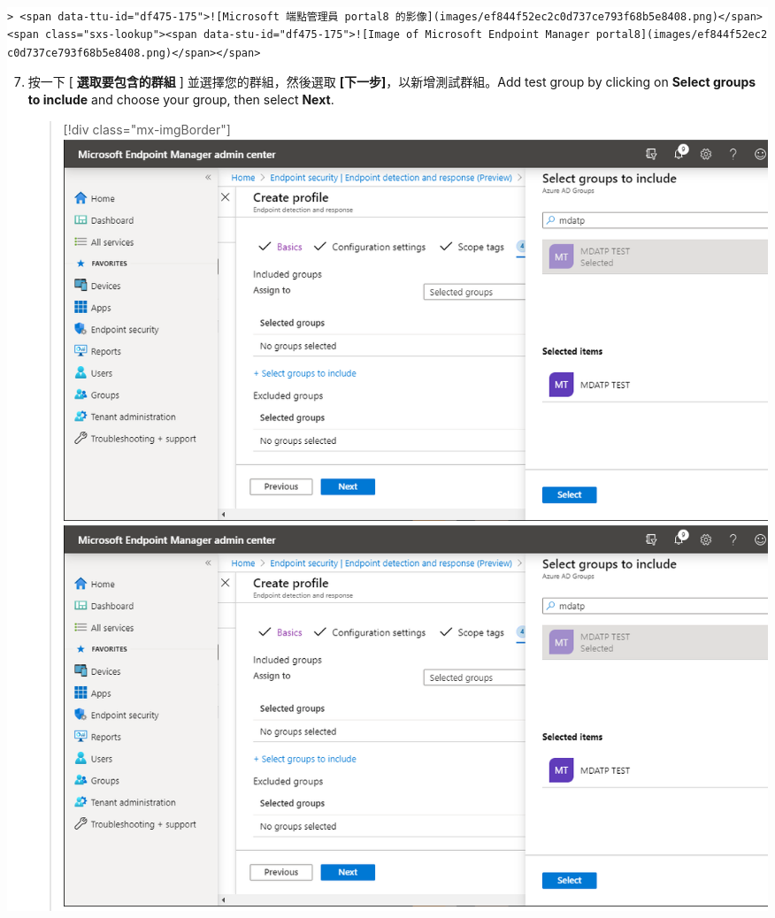     > <span data-ttu-id="df475-175">![Microsoft 端點管理員 portal8 的影像](images/ef844f52ec2c0d737ce793f68b5e8408.png)</span><span class="sxs-lookup"><span data-stu-id="df475-175">![Image of Microsoft Endpoint Manager portal8](images/ef844f52ec2c0d737ce793f68b5e8408.png)</span></span>

7.  <span data-ttu-id="df475-176">按一下 [ **選取要包含的群組** ] 並選擇您的群組，然後選取  **[下一步]**，以新增測試群組。</span><span class="sxs-lookup"><span data-stu-id="df475-176">Add test group by clicking on **Select groups to include** and choose your group, then select  **Next**.</span></span>

    > [!div class="mx-imgBorder"]
    > <span data-ttu-id="df475-177">![Microsoft 端點管理員 portal9 的影像](images/fc3525e20752da026ec9f46ab4fec64f.png)</span><span class="sxs-lookup"><span data-stu-id="df475-177">![Image of Microsoft Endpoint Manager portal9](images/fc3525e20752da026ec9f46ab4fec64f.png)</span></span>

